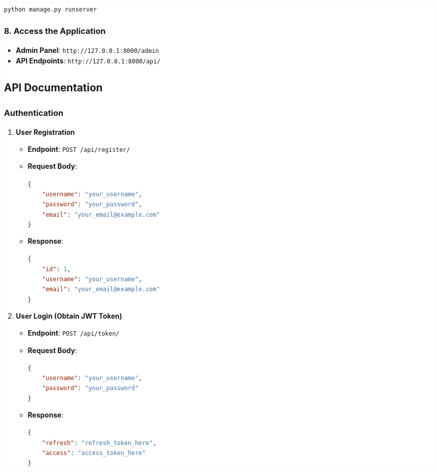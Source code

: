 ```bash
python manage.py runserver
```

### 8. Access the Application

- **Admin Panel**: `http://127.0.0.1:8000/admin`
- **API Endpoints**: `http://127.0.0.1:8000/api/`

## API Documentation

### Authentication

1. **User Registration**

   - **Endpoint**: `POST /api/register/`
   - **Request Body**:

     ```json
     {
         "username": "your_username",
         "password": "your_password",
         "email": "your_email@example.com"
     }
     ```

   - **Response**:

     ```json
     {
         "id": 1,
         "username": "your_username",
         "email": "your_email@example.com"
     }
     ```

2. **User Login (Obtain JWT Token)**

   - **Endpoint**: `POST /api/token/`
   - **Request Body**:

     ```json
     {
         "username": "your_username",
         "password": "your_password"
     }
     ```

   - **Response**:

     ```json
     {
         "refresh": "refresh_token_here",
         "access": "access_token_here"
     }
     ```
